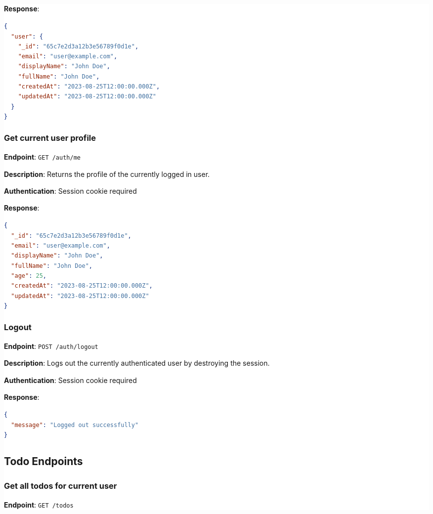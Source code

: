 **Response**:
```json
{
  "user": {
    "_id": "65c7e2d3a12b3e56789f0d1e",
    "email": "user@example.com",
    "displayName": "John Doe",
    "fullName": "John Doe",
    "createdAt": "2023-08-25T12:00:00.000Z",
    "updatedAt": "2023-08-25T12:00:00.000Z"
  }
}
```

### Get current user profile

**Endpoint**: `GET /auth/me`

**Description**: Returns the profile of the currently logged in user.

**Authentication**: Session cookie required

**Response**:
```json
{
  "_id": "65c7e2d3a12b3e56789f0d1e",
  "email": "user@example.com",
  "displayName": "John Doe",
  "fullName": "John Doe",
  "age": 25,
  "createdAt": "2023-08-25T12:00:00.000Z",
  "updatedAt": "2023-08-25T12:00:00.000Z"
}
```

### Logout

**Endpoint**: `POST /auth/logout`

**Description**: Logs out the currently authenticated user by destroying the session.

**Authentication**: Session cookie required

**Response**:
```json
{
  "message": "Logged out successfully"
}
```

## Todo Endpoints

### Get all todos for current user

**Endpoint**: `GET /todos`
